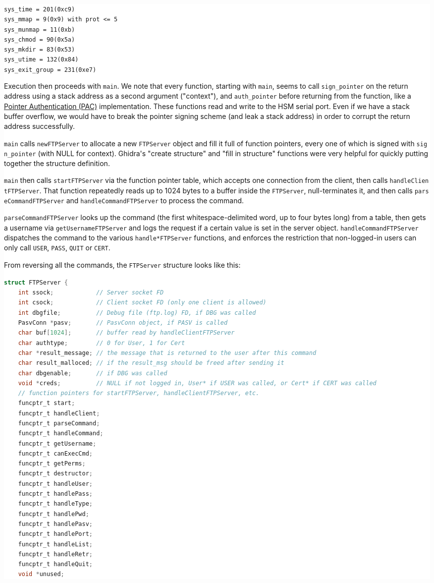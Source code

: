 ```
sys_time = 201(0xc9)
sys_mmap = 9(0x9) with prot <= 5
sys_munmap = 11(0xb)
sys_chmod = 90(0x5a)
sys_mkdir = 83(0x53)
sys_utime = 132(0x84)
sys_exit_group = 231(0xe7)
```

Execution then proceeds with `main`. We note that every function, starting with `main`, seems to call `sign_pointer` on the return address using a stack address as a second argument ("context"), and `auth_pointer` before returning from the function, like a [Pointer Authentication (PAC)](https://lwn.net/Articles/718888/) implementation. These functions read and write to the HSM serial port. Even if we have a stack buffer overflow, we would have to break the pointer signing scheme (and leak a stack address) in order to corrupt the return address successfully.

`main` calls `newFTPServer` to allocate a new `FTPServer` object and fill it full of function pointers, every one of which is signed with `sign_pointer` (with NULL for context). Ghidra's "create structure" and "fill in structure" functions were very helpful for quickly putting together the structure definition.

`main` then calls `startFTPServer` via the function pointer table, which accepts one connection from the client, then calls `handleClientFTPServer`. That function repeatedly reads up to 1024 bytes to a buffer inside the `FTPServer`, null-terminates it, and then calls `parseCommandFTPServer` and `handleCommandFTPServer` to process the command.

`parseCommandFTPServer` looks up the command (the first whitespace-delimited word, up to four bytes long) from a table, then gets a username via `getUsernameFTPServer` and logs the request if a certain value is set in the server object. `handleCommandFTPServer` dispatches the command to the various `handle*FTPServer` functions, and enforces the restriction that non-logged-in users can only call `USER`, `PASS`, `QUIT` or `CERT`.

From reversing all the commands, the `FTPServer` structure looks like this:

```c
struct FTPServer {
    int ssock;            // Server socket FD
    int csock;            // Client socket FD (only one client is allowed)
    int dbgfile;          // Debug file (ftp.log) FD, if DBG was called
    PasvConn *pasv;       // PasvConn object, if PASV is called
    char buf[1024];       // buffer read by handleClientFTPServer
    char authtype;        // 0 for User, 1 for Cert
    char *result_message; // the message that is returned to the user after this command
    char result_malloced; // if the result_msg should be freed after sending it
    char dbgenable;       // if DBG was called
    void *creds;          // NULL if not logged in, User* if USER was called, or Cert* if CERT was called
    // function pointers for startFTPServer, handleClientFTPServer, etc.
    funcptr_t start;
    funcptr_t handleClient;
    funcptr_t parseCommand;
    funcptr_t handleCommand;
    funcptr_t getUsername;
    funcptr_t canExecCmd;
    funcptr_t getPerms;
    funcptr_t destructor;
    funcptr_t handleUser;
    funcptr_t handlePass;
    funcptr_t handleType;
    funcptr_t handlePwd;
    funcptr_t handlePasv;
    funcptr_t handlePort;
    funcptr_t handleList;
    funcptr_t handleRetr;
    funcptr_t handleQuit;
    void *unused;
```